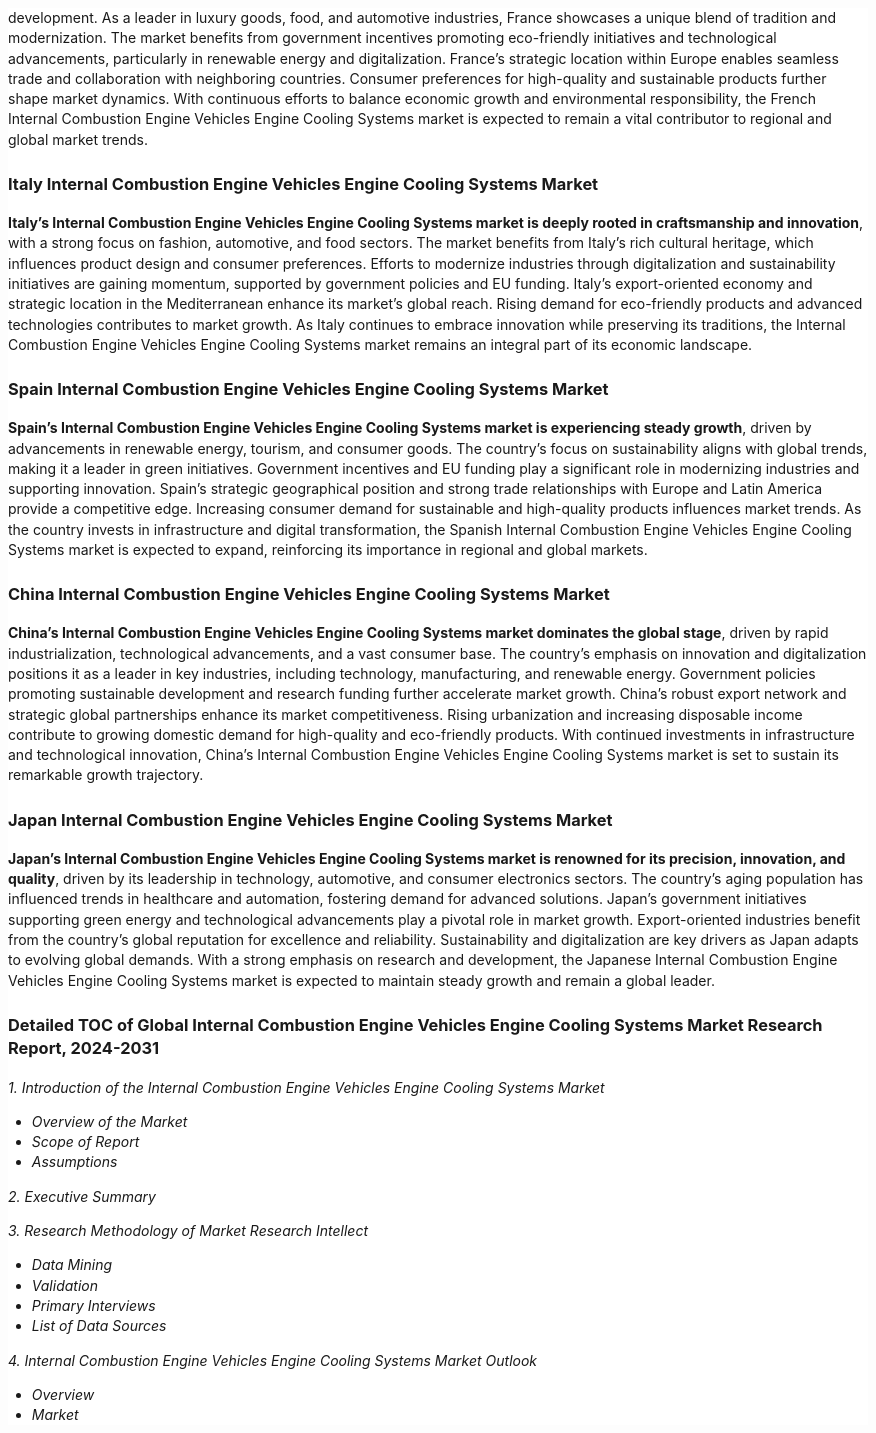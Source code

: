development. As a leader in luxury goods, food, and automotive industries, France showcases a unique blend of tradition and modernization. The market benefits from government incentives promoting eco-friendly initiatives and technological advancements, particularly in renewable energy and digitalization. France&rsquo;s strategic location within Europe enables seamless trade and collaboration with neighboring countries. Consumer preferences for high-quality and sustainable products further shape market dynamics. With continuous efforts to balance economic growth and environmental responsibility, the French Internal Combustion Engine Vehicles Engine Cooling Systems market is expected to remain a vital contributor to regional and global market trends.</p><h3><strong>Italy Internal Combustion Engine Vehicles Engine Cooling Systems Market</strong></h3><p><strong>Italy&rsquo;s Internal Combustion Engine Vehicles Engine Cooling Systems market is deeply rooted in craftsmanship and innovation</strong>, with a strong focus on fashion, automotive, and food sectors. The market benefits from Italy&rsquo;s rich cultural heritage, which influences product design and consumer preferences. Efforts to modernize industries through digitalization and sustainability initiatives are gaining momentum, supported by government policies and EU funding. Italy&rsquo;s export-oriented economy and strategic location in the Mediterranean enhance its market&rsquo;s global reach. Rising demand for eco-friendly products and advanced technologies contributes to market growth. As Italy continues to embrace innovation while preserving its traditions, the Internal Combustion Engine Vehicles Engine Cooling Systems market remains an integral part of its economic landscape.</p><h3><strong>Spain Internal Combustion Engine Vehicles Engine Cooling Systems Market</strong></h3><p><strong>Spain&rsquo;s Internal Combustion Engine Vehicles Engine Cooling Systems market is experiencing steady growth</strong>, driven by advancements in renewable energy, tourism, and consumer goods. The country&rsquo;s focus on sustainability aligns with global trends, making it a leader in green initiatives. Government incentives and EU funding play a significant role in modernizing industries and supporting innovation. Spain&rsquo;s strategic geographical position and strong trade relationships with Europe and Latin America provide a competitive edge. Increasing consumer demand for sustainable and high-quality products influences market trends. As the country invests in infrastructure and digital transformation, the Spanish Internal Combustion Engine Vehicles Engine Cooling Systems market is expected to expand, reinforcing its importance in regional and global markets.</p><h3><strong>China Internal Combustion Engine Vehicles Engine Cooling Systems Market</strong></h3><p><strong>China&rsquo;s Internal Combustion Engine Vehicles Engine Cooling Systems market dominates the global stage</strong>, driven by rapid industrialization, technological advancements, and a vast consumer base. The country&rsquo;s emphasis on innovation and digitalization positions it as a leader in key industries, including technology, manufacturing, and renewable energy. Government policies promoting sustainable development and research funding further accelerate market growth. China&rsquo;s robust export network and strategic global partnerships enhance its market competitiveness. Rising urbanization and increasing disposable income contribute to growing domestic demand for high-quality and eco-friendly products. With continued investments in infrastructure and technological innovation, China&rsquo;s Internal Combustion Engine Vehicles Engine Cooling Systems market is set to sustain its remarkable growth trajectory.</p><h3><strong>Japan Internal Combustion Engine Vehicles Engine Cooling Systems Market</strong></h3><p><strong>Japan&rsquo;s Internal Combustion Engine Vehicles Engine Cooling Systems market is renowned for its precision, innovation, and quality</strong>, driven by its leadership in technology, automotive, and consumer electronics sectors. The country&rsquo;s aging population has influenced trends in healthcare and automation, fostering demand for advanced solutions. Japan&rsquo;s government initiatives supporting green energy and technological advancements play a pivotal role in market growth. Export-oriented industries benefit from the country&rsquo;s global reputation for excellence and reliability. Sustainability and digitalization are key drivers as Japan adapts to evolving global demands. With a strong emphasis on research and development, the Japanese Internal Combustion Engine Vehicles Engine Cooling Systems market is expected to maintain steady growth and remain a global leader.</p><h3><span class="">Detailed TOC of Global Internal Combustion Engine Vehicles Engine Cooling Systems Market Research Report, 2024-2031</span></h3><p><em><span class="font-[700]">1. Introduction of the Internal Combustion Engine Vehicles Engine Cooling Systems Market</span></em></p><ul><li><em><span class="">Overview of the Market</span></em></li><li><em><span class="">Scope of Report</span></em></li><li><em><span class="">Assumptions</span></em></li></ul><p><em><span class="font-[700]">2. Executive Summary</span></em></p><p><em><span class="font-[700]">3. Research Methodology of Market Research Intellect</span></em></p><ul><li><em><span class="">Data Mining</span></em></li><li><em><span class="">Validation</span></em></li><li><em><span class="">Primary Interviews</span></em></li><li><em><span class="">List of Data Sources</span></em></li></ul><p><em><span class="font-[700]">4. Internal Combustion Engine Vehicles Engine Cooling Systems Market Outlook</span></em></p><ul><li><em><span class="">Overview</span></em></li><li><em><span class="">Market